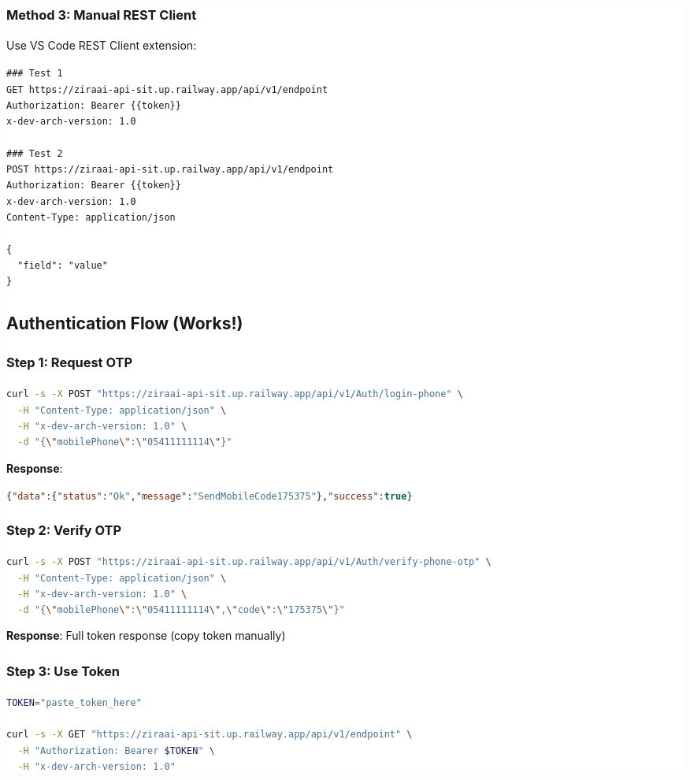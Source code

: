### Method 3: Manual REST Client
Use VS Code REST Client extension:
```http
### Test 1
GET https://ziraai-api-sit.up.railway.app/api/v1/endpoint
Authorization: Bearer {{token}}
x-dev-arch-version: 1.0

### Test 2  
POST https://ziraai-api-sit.up.railway.app/api/v1/endpoint
Authorization: Bearer {{token}}
x-dev-arch-version: 1.0
Content-Type: application/json

{
  "field": "value"
}
```

## Authentication Flow (Works!)

### Step 1: Request OTP
```bash
curl -s -X POST "https://ziraai-api-sit.up.railway.app/api/v1/Auth/login-phone" \
  -H "Content-Type: application/json" \
  -H "x-dev-arch-version: 1.0" \
  -d "{\"mobilePhone\":\"05411111114\"}"
```

**Response**:
```json
{"data":{"status":"Ok","message":"SendMobileCode175375"},"success":true}
```

### Step 2: Verify OTP
```bash
curl -s -X POST "https://ziraai-api-sit.up.railway.app/api/v1/Auth/verify-phone-otp" \
  -H "Content-Type: application/json" \
  -H "x-dev-arch-version: 1.0" \
  -d "{\"mobilePhone\":\"05411111114\",\"code\":\"175375\"}"
```

**Response**: Full token response (copy token manually)

### Step 3: Use Token
```bash
TOKEN="paste_token_here"

curl -s -X GET "https://ziraai-api-sit.up.railway.app/api/v1/endpoint" \
  -H "Authorization: Bearer $TOKEN" \
  -H "x-dev-arch-version: 1.0"
```
